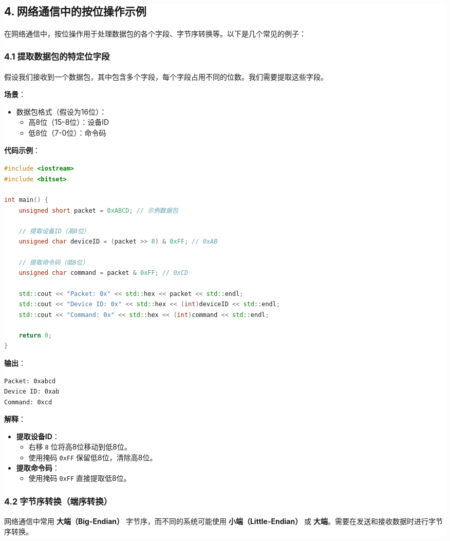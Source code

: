 ## 4. 网络通信中的按位操作示例

在网络通信中，按位操作用于处理数据包的各个字段、字节序转换等。以下是几个常见的例子：

### 4.1 提取数据包的特定位字段

假设我们接收到一个数据包，其中包含多个字段，每个字段占用不同的位数。我们需要提取这些字段。

**场景**：
- 数据包格式（假设为16位）：
  - 高8位（15-8位）：设备ID
  - 低8位（7-0位）：命令码

**代码示例**：

```cpp
#include <iostream>
#include <bitset>

int main() {
    unsigned short packet = 0xABCD; // 示例数据包

    // 提取设备ID（高8位）
    unsigned char deviceID = (packet >> 8) & 0xFF; // 0xAB

    // 提取命令码（低8位）
    unsigned char command = packet & 0xFF; // 0xCD

    std::cout << "Packet: 0x" << std::hex << packet << std::endl;
    std::cout << "Device ID: 0x" << std::hex << (int)deviceID << std::endl;
    std::cout << "Command: 0x" << std::hex << (int)command << std::endl;

    return 0;
}
```

**输出**：
```
Packet: 0xabcd
Device ID: 0xab
Command: 0xcd
```

**解释**：
- **提取设备ID**：
  - 右移 `8` 位将高8位移动到低8位。
  - 使用掩码 `0xFF` 保留低8位，清除高8位。
- **提取命令码**：
  - 使用掩码 `0xFF` 直接提取低8位。

### 4.2 字节序转换（端序转换）

网络通信中常用 **大端（Big-Endian）** 字节序，而不同的系统可能使用 **小端（Little-Endian）** 或 **大端**。需要在发送和接收数据时进行字节序转换。
